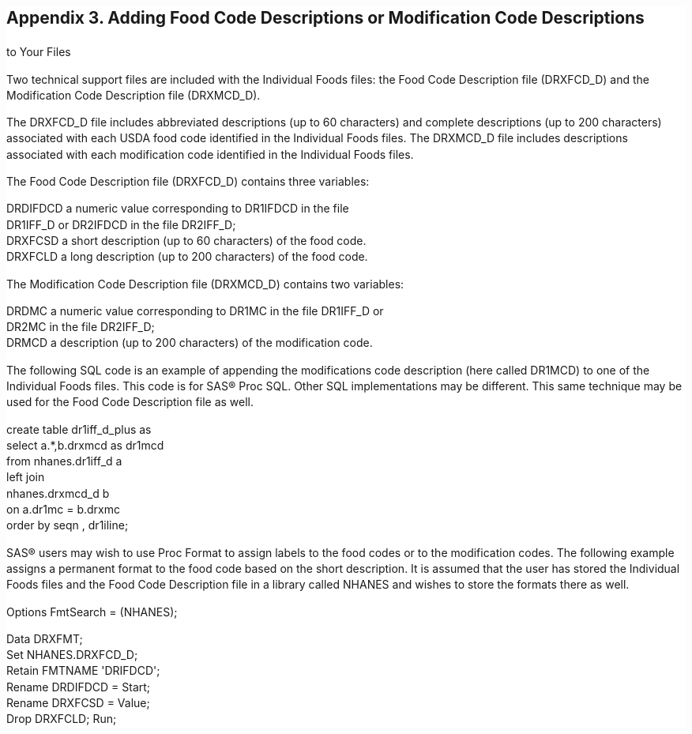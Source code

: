 



## Appendix 3. Adding Food Code Descriptions or Modification Code Descriptions
to Your Files

Two technical support files are included with the Individual Foods files: the
Food Code Description file (DRXFCD_D) and the Modification Code Description
file (DRXMCD_D).

The DRXFCD_D file includes abbreviated descriptions (up to 60 characters) and
complete descriptions (up to 200 characters) associated with each USDA food
code identified in the Individual Foods files. The DRXMCD_D file includes
descriptions associated with each modification code identified in the
Individual Foods files.

The Food Code Description file (DRXFCD_D) contains three variables:

DRDIFDCD a numeric value corresponding to DR1IFDCD in the file  
DR1IFF_D or DR2IFDCD in the file DR2IFF_D;  
DRXFCSD a short description (up to 60 characters) of the food code.  
DRXFCLD a long description (up to 200 characters) of the food code.

The Modification Code Description file (DRXMCD_D) contains two variables:

DRDMC a numeric value corresponding to DR1MC in the file DR1IFF_D or  
DR2MC in the file DR2IFF_D;  
DRMCD a description (up to 200 characters) of the modification code.

The following SQL code is an example of appending the modifications code
description (here called DR1MCD) to one of the Individual Foods files. This
code is for SAS® Proc SQL. Other SQL implementations may be different. This
same technique may be used for the Food Code Description file as well.

create table dr1iff_d_plus as  
select a.*,b.drxmcd as dr1mcd  
from nhanes.dr1iff_d a  
left join  
nhanes.drxmcd_d b  
on a.dr1mc = b.drxmc  
order by seqn , dr1iline;

SAS® users may wish to use Proc Format to assign labels to the food codes or
to the modification codes. The following example assigns a permanent format to
the food code based on the short description. It is assumed that the user has
stored the Individual Foods files and the Food Code Description file in a
library called NHANES and wishes to store the formats there as well.

Options FmtSearch = (NHANES);

Data DRXFMT;  
Set NHANES.DRXFCD_D;  
Retain FMTNAME 'DRIFDCD';  
Rename DRDIFDCD = Start;  
Rename DRXFCSD = Value;  
Drop DRXFCLD; Run;
